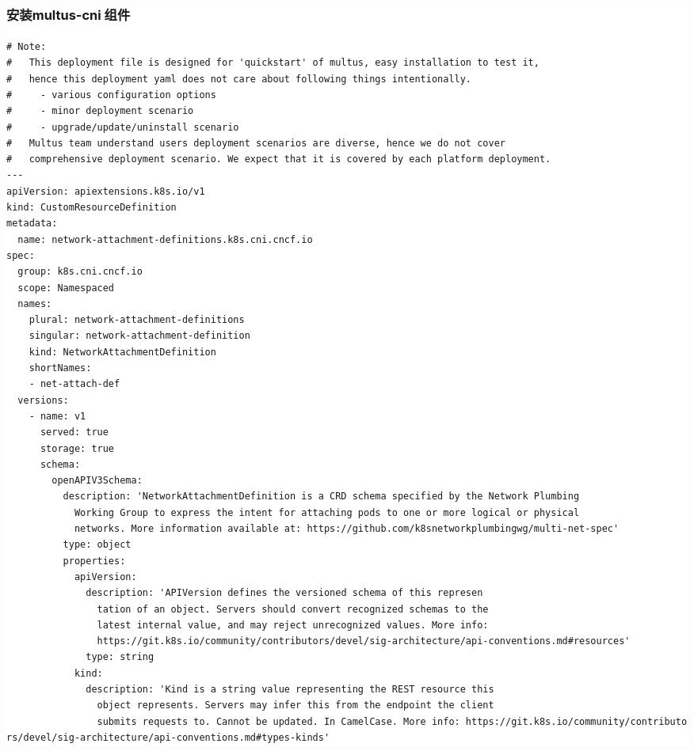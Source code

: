### 安装multus-cni 组件

    # Note:
    #   This deployment file is designed for 'quickstart' of multus, easy installation to test it,
    #   hence this deployment yaml does not care about following things intentionally.
    #     - various configuration options
    #     - minor deployment scenario
    #     - upgrade/update/uninstall scenario
    #   Multus team understand users deployment scenarios are diverse, hence we do not cover
    #   comprehensive deployment scenario. We expect that it is covered by each platform deployment.
    ---
    apiVersion: apiextensions.k8s.io/v1
    kind: CustomResourceDefinition
    metadata:
      name: network-attachment-definitions.k8s.cni.cncf.io
    spec:
      group: k8s.cni.cncf.io
      scope: Namespaced
      names:
        plural: network-attachment-definitions
        singular: network-attachment-definition
        kind: NetworkAttachmentDefinition
        shortNames:
        - net-attach-def
      versions:
        - name: v1
          served: true
          storage: true
          schema:
            openAPIV3Schema:
              description: 'NetworkAttachmentDefinition is a CRD schema specified by the Network Plumbing
                Working Group to express the intent for attaching pods to one or more logical or physical
                networks. More information available at: https://github.com/k8snetworkplumbingwg/multi-net-spec'
              type: object
              properties:
                apiVersion:
                  description: 'APIVersion defines the versioned schema of this represen
                    tation of an object. Servers should convert recognized schemas to the
                    latest internal value, and may reject unrecognized values. More info:
                    https://git.k8s.io/community/contributors/devel/sig-architecture/api-conventions.md#resources'
                  type: string
                kind:
                  description: 'Kind is a string value representing the REST resource this
                    object represents. Servers may infer this from the endpoint the client
                    submits requests to. Cannot be updated. In CamelCase. More info: https://git.k8s.io/community/contributors/devel/sig-architecture/api-conventions.md#types-kinds'